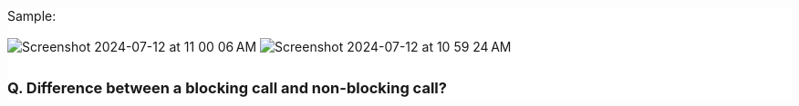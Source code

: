 Sample:

<img width="858" alt="Screenshot 2024-07-12 at 11 00 06 AM" src="https://github.com/user-attachments/assets/5dea076c-770b-486e-bd53-72f711cf15f8">
<img width="1009" alt="Screenshot 2024-07-12 at 10 59 24 AM" src="https://github.com/user-attachments/assets/e6ab89d3-f052-4c09-9658-24c4d22b2c97">

### Q. Difference between a blocking call and non-blocking call?

